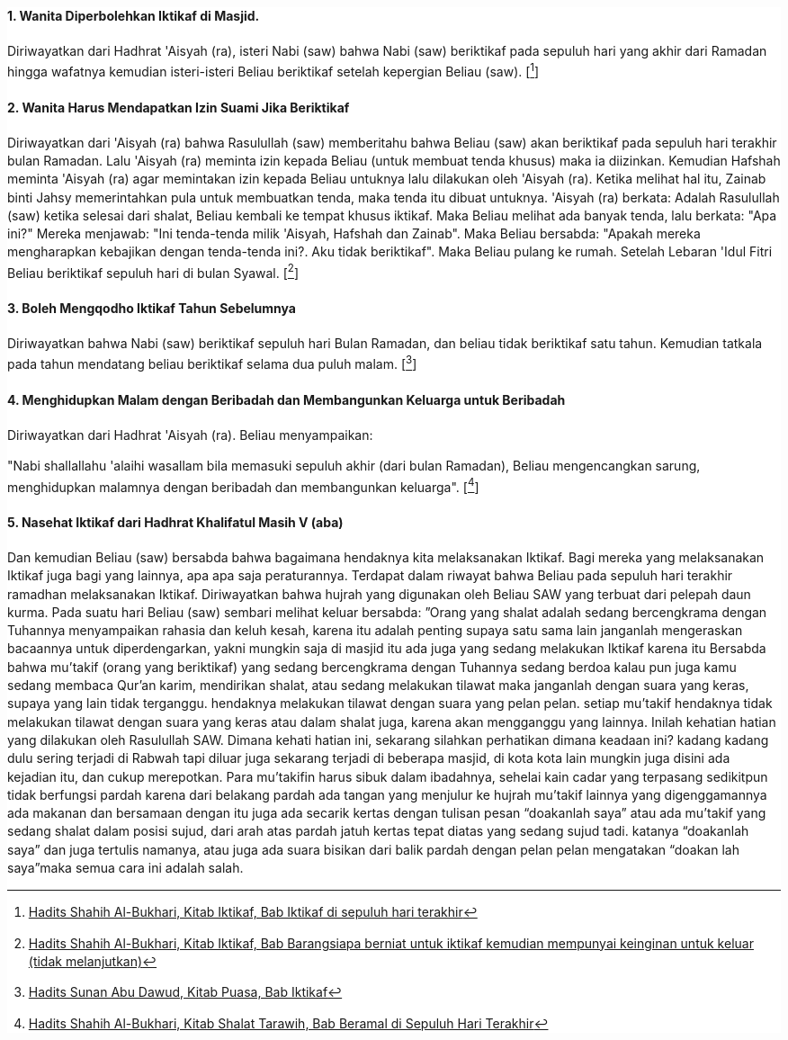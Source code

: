 #### 1. Wanita Diperbolehkan Iktikaf di Masjid. 

Diriwayatkan dari Hadhrat 'Aisyah (ra), isteri Nabi (saw) bahwa Nabi (saw) beriktikaf pada sepuluh hari yang akhir dari Ramadan hingga wafatnya kemudian isteri-isteri Beliau beriktikaf setelah kepergian Beliau (saw). [[^acde40f3-379d-42c2-84e6-40268cff3a39]]

[^acde40f3-379d-42c2-84e6-40268cff3a39]: [Hadits Shahih Al-Bukhari, Kitab Iktikaf, Bab Iktikaf di sepuluh hari terakhir](/referensi/acde40f3-379d-42c2-84e6-40268cff3a39.html)

#### 2. Wanita Harus Mendapatkan Izin Suami Jika Beriktikaf

Diriwayatkan dari 'Aisyah (ra) bahwa Rasulullah (saw) memberitahu bahwa Beliau (saw) akan beriktikaf pada sepuluh hari terakhir bulan Ramadan. Lalu 'Aisyah (ra) meminta izin kepada Beliau (untuk membuat tenda khusus) maka ia diizinkan. Kemudian Hafshah meminta 'Aisyah (ra) agar memintakan izin kepada Beliau untuknya lalu dilakukan oleh 'Aisyah (ra). Ketika melihat hal itu, Zainab binti Jahsy memerintahkan pula untuk membuatkan tenda, maka tenda itu dibuat untuknya. 'Aisyah (ra) berkata: Adalah Rasulullah (saw) ketika selesai dari shalat, Beliau kembali ke tempat khusus iktikaf. Maka Beliau melihat ada banyak tenda, lalu berkata: "Apa ini?" Mereka menjawab: "Ini tenda-tenda milik 'Aisyah, Hafshah dan Zainab". Maka Beliau bersabda: "Apakah mereka mengharapkan kebajikan dengan tenda-tenda ini?. Aku tidak beriktikaf". Maka Beliau pulang ke rumah. Setelah Lebaran 'Idul Fitri Beliau beriktikaf sepuluh hari di bulan Syawal. [[^79eb6bec-8f2a-47ea-a971-54f7bcab6953]]

#### 3. Boleh Mengqodho Iktikaf Tahun Sebelumnya

Diriwayatkan bahwa Nabi (saw) beriktikaf sepuluh hari Bulan Ramadan, dan beliau tidak beriktikaf satu tahun. Kemudian tatkala pada tahun mendatang beliau beriktikaf selama dua puluh malam. [[^20283835-0c03-4d58-a59b-da5515ab8185]]

[^20283835-0c03-4d58-a59b-da5515ab8185]: [Hadits Sunan Abu Dawud, Kitab Puasa, Bab Iktikaf](/referensi/20283835-0c03-4d58-a59b-da5515ab8185.html)

#### 4. Menghidupkan Malam dengan Beribadah dan Membangunkan Keluarga untuk Beribadah

Diriwayatkan dari Hadhrat 'Aisyah (ra). Beliau menyampaikan: 

"Nabi shallallahu 'alaihi wasallam bila memasuki sepuluh akhir (dari bulan Ramadan), Beliau mengencangkan sarung, menghidupkan malamnya dengan beribadah dan membangunkan keluarga". [[^5eb5ab06-d738-4a45-843a-b733e4eae4d0]]

[^5eb5ab06-d738-4a45-843a-b733e4eae4d0]: [Hadits Shahih Al-Bukhari, Kitab Shalat Tarawih, Bab Beramal di Sepuluh Hari Terakhir](/referensi/5eb5ab06-d738-4a45-843a-b733e4eae4d0.html)

#### 5. Nasehat Iktikaf dari Hadhrat Khalifatul Masih V (aba)

Dan kemudian Beliau (saw) bersabda bahwa bagaimana hendaknya kita melaksanakan Iktikaf. Bagi mereka yang melaksanakan Iktikaf juga bagi yang lainnya, apa apa saja peraturannya. Terdapat dalam riwayat bahwa Beliau pada sepuluh hari terakhir ramadhan melaksanakan Iktikaf. Diriwayatkan bahwa hujrah yang digunakan oleh  Beliau SAW yang terbuat dari pelepah daun kurma. Pada suatu hari Beliau (saw) sembari melihat keluar bersabda: ”Orang yang shalat adalah sedang bercengkrama dengan Tuhannya menyampaikan rahasia dan keluh kesah, karena itu adalah penting supaya satu sama lain janganlah mengeraskan bacaannya untuk diperdengarkan, yakni mungkin saja di masjid itu ada juga yang sedang melakukan Iktikaf karena itu Bersabda bahwa mu’takif (orang yang beriktikaf) yang sedang bercengkrama dengan Tuhannya sedang berdoa kalau pun juga kamu sedang membaca Qur’an karim, mendirikan shalat, atau sedang melakukan tilawat maka janganlah dengan suara yang keras, supaya yang lain tidak terganggu. hendaknya melakukan tilawat dengan suara yang pelan pelan. setiap mu’takif hendaknya tidak melakukan tilawat dengan suara yang keras atau dalam shalat juga, karena akan mengganggu yang lainnya. Inilah kehatian hatian yang dilakukan oleh Rasulullah SAW. Dimana kehati hatian ini, sekarang silahkan perhatikan dimana keadaan ini? kadang kadang dulu sering  terjadi di Rabwah tapi diluar juga sekarang terjadi di beberapa masjid, di kota kota lain mungkin juga disini ada kejadian itu, dan cukup merepotkan. Para mu’takifin harus sibuk dalam ibadahnya, sehelai kain cadar yang terpasang sedikitpun tidak berfungsi pardah karena dari belakang pardah ada tangan yang menjulur ke hujrah mu’takif lainnya yang digenggamannya ada makanan dan bersamaan dengan itu juga ada secarik kertas dengan tulisan pesan “doakanlah saya” atau ada mu’takif yang sedang shalat  dalam posisi sujud, dari arah atas pardah jatuh kertas tepat diatas  yang sedang sujud tadi. katanya “doakanlah saya” dan juga tertulis namanya, atau juga ada suara bisikan dari balik pardah dengan pelan pelan mengatakan “doakan lah saya”maka semua cara ini adalah salah.


[^almaany-akafa]: [Kamus Arab-Indonesia Al-Ma'any dari kata 'akafa](https://www.almaany.com/id/dict/ar-id/%D8%B9%D9%8E%D9%83%D9%8E%D9%81%D9%8E/)
[^08193f1c-a868-4171-b9f6-404b41603643]: [Hadits Shahih Al-Bukhari, Kitab Keutamaan Al Quran, Bab Jibril membacakan Al-Qur'an kepada Nabi Shallallahu 'alaihi wa Sallam](/referensi/08193f1c-a868-4171-b9f6-404b41603643.html)
[^1decb64f-e63d-49a9-a4fc-293d97ad15fe]: [Hadits Shahih Al-Bukhari, Kitab Sumpah dan Nadzar, Bab Semasa jahiliyah bernadzar untuk tidak mengajak bicara](/referensi/1decb64f-e63d-49a9-a4fc-293d97ad15fe.html)
[^alfadhl-19620306]: Al-Fadhl, 6 Maret 1962
[^b04150d3-4e38-4472-a2e5-749e8b5e24c1]: [Hadits Sunan Abu Dawud, Kitab Puasa, Bab al Iktikaf](/referensi/b04150d3-4e38-4472-a2e5-749e8b5e24c1.html)
[^79eb6bec-8f2a-47ea-a971-54f7bcab6953]: [Hadits Shahih Al-Bukhari, Kitab Iktikaf, Bab Barangsiapa berniat untuk iktikaf kemudian mempunyai keinginan untuk keluar (tidak melanjutkan)](/referensi/79eb6bec-8f2a-47ea-a971-54f7bcab6953.html)
[^aa6f38a2-bebc-4485-a954-bcf5961a4e81]: [Hadits Sunan Abu Dawud, Kitab Puasa, Bab Orang yang iktikaf menjenguk orang sakit](/referensi/aa6f38a2-bebc-4485-a954-bcf5961a4e81.html)
[^7fae1cb2-e789-48b1-aa8d-affc1e57327b]: [Hadits Sunan Abu Dawud, Kitab Thaharah, Bab Orang junub masuk masjid](/referensi/7fae1cb2-e789-48b1-aa8d-affc1e57327b.html)
[^khotbah-20041029]: Sabda Hazrat Khalifatul Masih Al Khamis ATBA dalam Khotbah Jumat tanggal 29 Oktober 2004